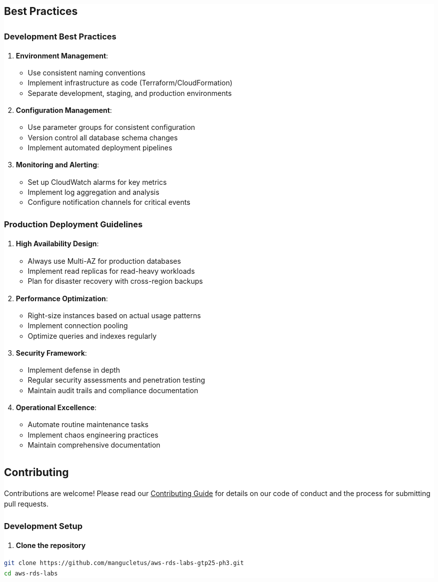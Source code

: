 ## Best Practices

### Development Best Practices

1. **Environment Management**:
   - Use consistent naming conventions
   - Implement infrastructure as code (Terraform/CloudFormation)
   - Separate development, staging, and production environments

2. **Configuration Management**:
   - Use parameter groups for consistent configuration
   - Version control all database schema changes
   - Implement automated deployment pipelines

3. **Monitoring and Alerting**:
   - Set up CloudWatch alarms for key metrics
   - Implement log aggregation and analysis
   - Configure notification channels for critical events

### Production Deployment Guidelines

1. **High Availability Design**:
   - Always use Multi-AZ for production databases
   - Implement read replicas for read-heavy workloads
   - Plan for disaster recovery with cross-region backups

2. **Performance Optimization**:
   - Right-size instances based on actual usage patterns
   - Implement connection pooling
   - Optimize queries and indexes regularly

3. **Security Framework**:
   - Implement defense in depth
   - Regular security assessments and penetration testing
   - Maintain audit trails and compliance documentation

4. **Operational Excellence**:
   - Automate routine maintenance tasks
   - Implement chaos engineering practices
   - Maintain comprehensive documentation



## Contributing

Contributions are welcome! Please read our [Contributing Guide](CONTRIBUTING.md) for details on our code of conduct and the process for submitting pull requests.

### Development Setup

1. **Clone the repository**
```bash
git clone https://github.com/mangucletus/aws-rds-labs-gtp25-ph3.git
cd aws-rds-labs
```
